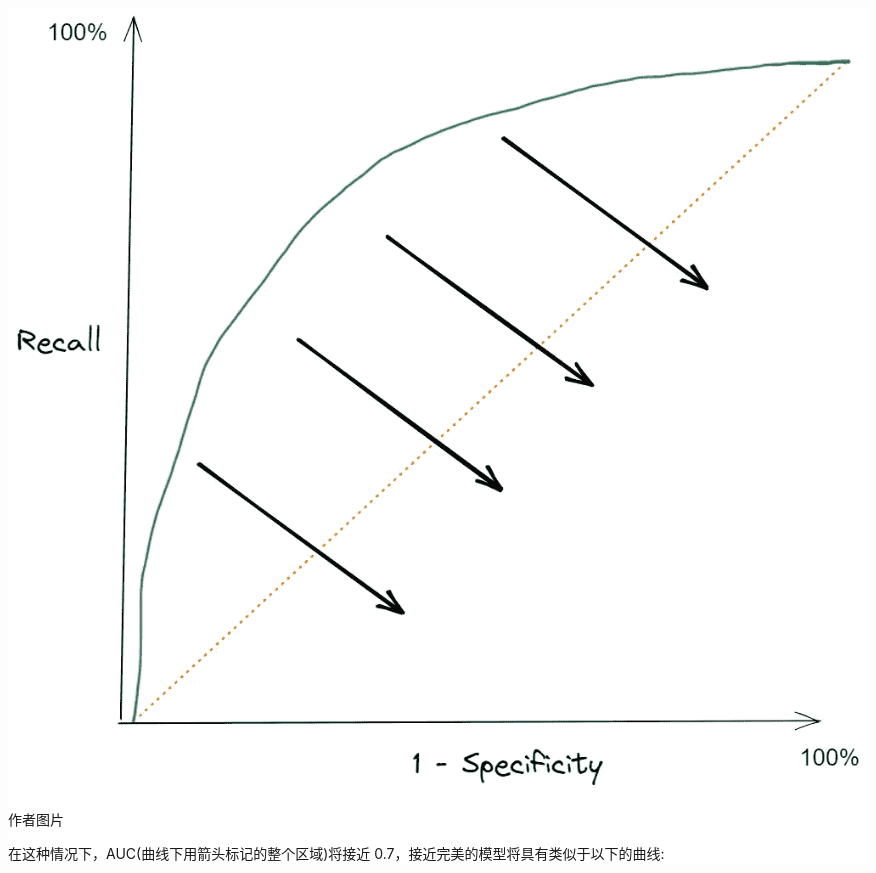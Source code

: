 ![](img/8f428786f98c58cc0483c1101f91e23e.png)

作者图片

在这种情况下，AUC(曲线下用箭头标记的整个区域)将接近 0.7，接近完美的模型将具有类似于以下的曲线:
